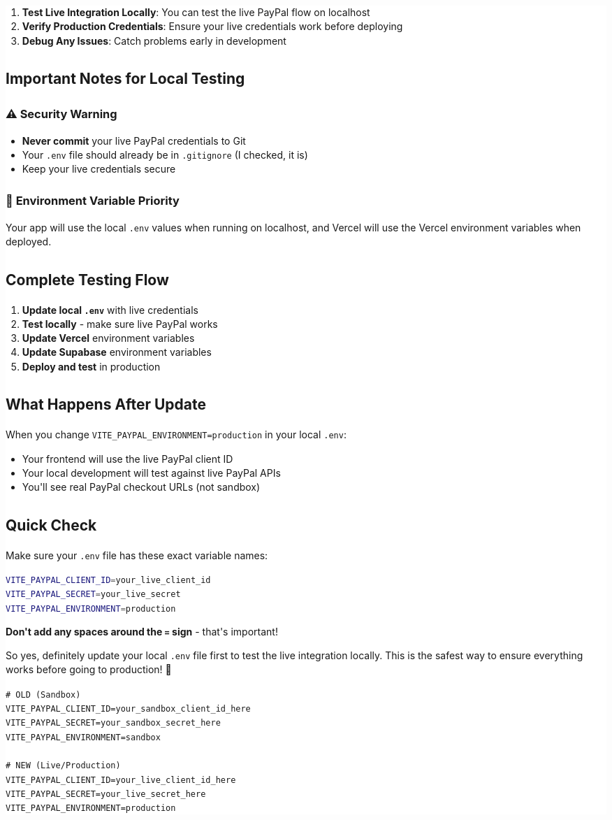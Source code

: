 1. **Test Live Integration Locally**: You can test the live PayPal flow on localhost
2. **Verify Production Credentials**: Ensure your live credentials work before deploying
3. **Debug Any Issues**: Catch problems early in development

## Important Notes for Local Testing

### ⚠️ **Security Warning**
- **Never commit** your live PayPal credentials to Git
- Your `.env` file should already be in `.gitignore` (I checked, it is)
- Keep your live credentials secure

### 🔄 **Environment Variable Priority**
Your app will use the local `.env` values when running on localhost, and Vercel will use the Vercel environment variables when deployed.

## Complete Testing Flow

1. **Update local `.env`** with live credentials
2. **Test locally** - make sure live PayPal works
3. **Update Vercel** environment variables
4. **Update Supabase** environment variables  
5. **Deploy and test** in production

## What Happens After Update

When you change `VITE_PAYPAL_ENVIRONMENT=production` in your local `.env`:

- Your frontend will use the live PayPal client ID
- Your local development will test against live PayPal APIs
- You'll see real PayPal checkout URLs (not sandbox)

## Quick Check

Make sure your `.env` file has these exact variable names:
```bash
VITE_PAYPAL_CLIENT_ID=your_live_client_id
VITE_PAYPAL_SECRET=your_live_secret  
VITE_PAYPAL_ENVIRONMENT=production
```

**Don't add any spaces around the `=` sign** - that's important!

So yes, definitely update your local `.env` file first to test the live integration locally. This is the safest way to ensure everything works before going to production! 🚀

```shellscript
# OLD (Sandbox)
VITE_PAYPAL_CLIENT_ID=your_sandbox_client_id_here
VITE_PAYPAL_SECRET=your_sandbox_secret_here
VITE_PAYPAL_ENVIRONMENT=sandbox

# NEW (Live/Production)
VITE_PAYPAL_CLIENT_ID=your_live_client_id_here
VITE_PAYPAL_SECRET=your_live_secret_here
VITE_PAYPAL_ENVIRONMENT=production
```
